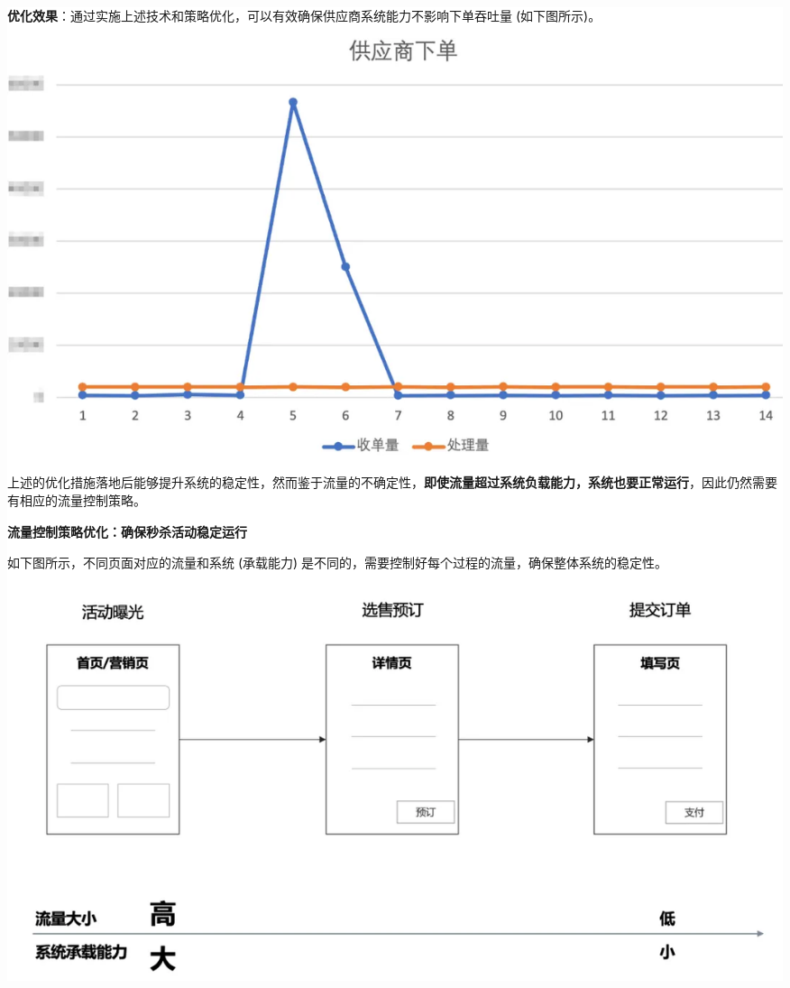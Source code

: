 **优化效果**：通过实施上述技术和策略优化，可以有效确保供应商系统能力不影响下单吞吐量 (如下图所示)。

![1720433915066-f0d399b8-c6d7-485a-9b5f-6e4eb35a1483.webp](./img/e2u25WiGPLfx6fNB/1720433915066-f0d399b8-c6d7-485a-9b5f-6e4eb35a1483-529492.webp)

上述的优化措施落地后能够提升系统的稳定性，然而鉴于流量的不确定性，**即使流量超过系统负载能力，系统也要正常运行**，因此仍然需要有相应的流量控制策略。

**流量控制策略优化：确保秒杀活动稳定运行**

如下图所示，不同页面对应的流量和系统 (承载能力) 是不同的，需要控制好每个过程的流量，确保整体系统的稳定性。

![1720433914865-7ca2bab0-1399-469f-9395-84eae2e47e63.webp](./img/e2u25WiGPLfx6fNB/1720433914865-7ca2bab0-1399-469f-9395-84eae2e47e63-966518.webp)
